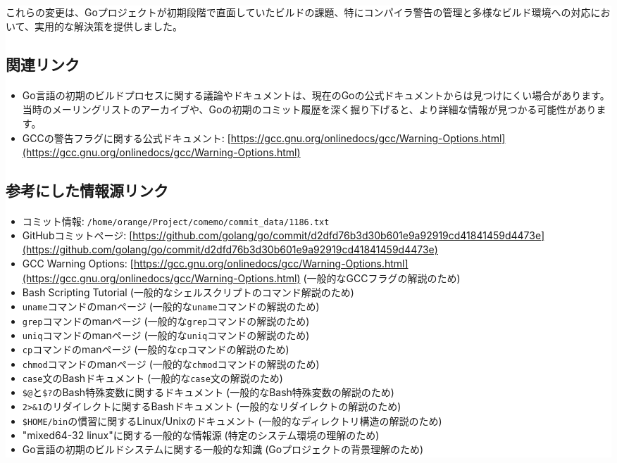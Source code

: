 これらの変更は、Goプロジェクトが初期段階で直面していたビルドの課題、特にコンパイラ警告の管理と多様なビルド環境への対応において、実用的な解決策を提供しました。

## 関連リンク

*   Go言語の初期のビルドプロセスに関する議論やドキュメントは、現在のGoの公式ドキュメントからは見つけにくい場合があります。当時のメーリングリストのアーカイブや、Goの初期のコミット履歴を深く掘り下げると、より詳細な情報が見つかる可能性があります。
*   GCCの警告フラグに関する公式ドキュメント: [https://gcc.gnu.org/onlinedocs/gcc/Warning-Options.html](https://gcc.gnu.org/onlinedocs/gcc/Warning-Options.html)

## 参考にした情報源リンク

*   コミット情報: `/home/orange/Project/comemo/commit_data/1186.txt`
*   GitHubコミットページ: [https://github.com/golang/go/commit/d2dfd76b3d30b601e9a92919cd41841459d4473e](https://github.com/golang/go/commit/d2dfd76b3d30b601e9a92919cd41841459d4473e)
*   GCC Warning Options: [https://gcc.gnu.org/onlinedocs/gcc/Warning-Options.html](https://gcc.gnu.org/onlinedocs/gcc/Warning-Options.html) (一般的なGCCフラグの解説のため)
*   Bash Scripting Tutorial (一般的なシェルスクリプトのコマンド解説のため)
*   `uname`コマンドのmanページ (一般的な`uname`コマンドの解説のため)
*   `grep`コマンドのmanページ (一般的な`grep`コマンドの解説のため)
*   `uniq`コマンドのmanページ (一般的な`uniq`コマンドの解説のため)
*   `cp`コマンドのmanページ (一般的な`cp`コマンドの解説のため)
*   `chmod`コマンドのmanページ (一般的な`chmod`コマンドの解説のため)
*   `case`文のBashドキュメント (一般的な`case`文の解説のため)
*   `$@`と`$?`のBash特殊変数に関するドキュメント (一般的なBash特殊変数の解説のため)
*   `2>&1`のリダイレクトに関するBashドキュメント (一般的なリダイレクトの解説のため)
*   `$HOME/bin`の慣習に関するLinux/Unixのドキュメント (一般的なディレクトリ構造の解説のため)
*   "mixed64-32 linux"に関する一般的な情報源 (特定のシステム環境の理解のため)
*   Go言語の初期のビルドシステムに関する一般的な知識 (Goプロジェクトの背景理解のため)

